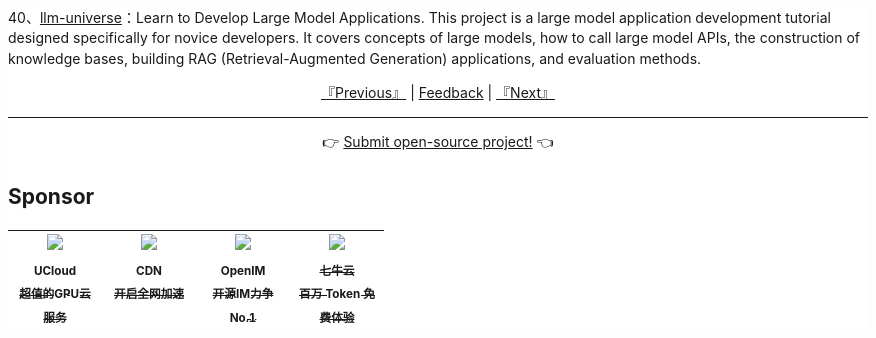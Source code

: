 40、[llm-universe](https://hellogithub.com/en/periodical/statistics/click?target=https://github.com/datawhalechina/llm-universe)：Learn to Develop Large Model Applications. This project is a large model application development tutorial designed specifically for novice developers. It covers concepts of large models, how to call large model APIs, the construction of knowledge bases, building RAG (Retrieval-Augmented Generation) applications, and evaluation methods.



<p align="center">
    <a href="https://github.com/521xueweihan/HelloGitHub/blob/master/content/en/HelloGitHub96.md">『Previous』</a> | <a href='https://github.com/521xueweihan/HelloGitHub/issues/899'>Feedback</a> | <a href="https://github.com/521xueweihan/HelloGitHub/blob/master/content/en/HelloGitHub98.md">『Next』</a>
</p>

---
<p align="center">
    👉 <a href='https://hellogithub.com/en/periodical'>Submit open-source project!</a> 👈<br>
</p>

## Sponsor


<table>
  <thead>
    <tr>
      <th align="center" style="width: 80px;">
        <a href="https://www.compshare.cn/?utm_term=logo&utm_campaign=hellogithub&utm_source=otherdsp&utm_medium=display&ytag=logo_hellogithub_otherdsp_display">          <img src="https://raw.githubusercontent.com/521xueweihan/img_logo/master/logo/ucloud.png" width="60px"><br>
          <sub>UCloud</sub><br>
          <sub>超值的GPU云服务</sub>
        </a>
      </th>
      <th align="center" style="width: 80px;">
        <a href="https://www.upyun.com/?from=hellogithub">
          <img src="https://raw.githubusercontent.com/521xueweihan/img_logo/master/logo/upyun.png" width="60px"><br>
          <sub>CDN</sub><br>
          <sub>开启全网加速</sub>
        </a>
      </th>
      <th align="center" style="width: 80px;">
        <a href="https://github.com/OpenIMSDK/Open-IM-Server">
          <img src="https://raw.githubusercontent.com/521xueweihan/img_logo/master/logo/im.png" width="60px"><br>
          <sub>OpenIM</sub><br>
          <sub>开源IM力争No.1</sub>
        </a>
      </th>
      <th align="center" style="width: 80px;">
        <a href="https://www.qiniu.com/?utm_source=hello">
          <img src="https://raw.githubusercontent.com/521xueweihan/img_logo/master/logo/qiniu.jpg" width="60px"><br>
          <sub>七牛云</sub><br>
          <sub>百万 Token 免费体验</sub>
        </a>
      </th>
    </tr>
  </thead>
</table>
